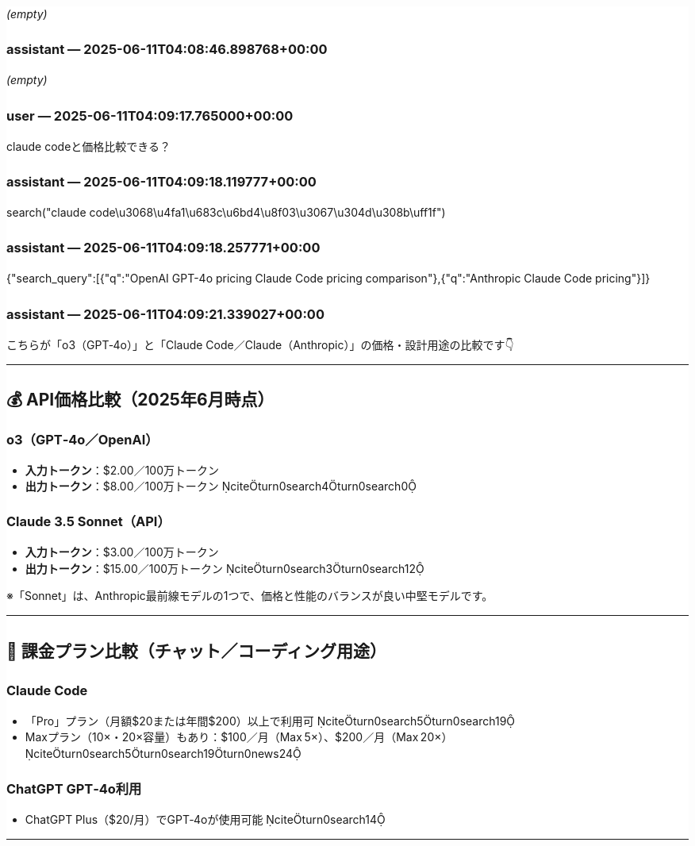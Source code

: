 _(empty)_

### assistant — 2025-06-11T04:08:46.898768+00:00

_(empty)_

### user — 2025-06-11T04:09:17.765000+00:00

claude codeと価格比較できる？

### assistant — 2025-06-11T04:09:18.119777+00:00

search("claude code\u3068\u4fa1\u683c\u6bd4\u8f03\u3067\u304d\u308b\uff1f")

### assistant — 2025-06-11T04:09:18.257771+00:00

{"search_query":[{"q":"OpenAI GPT-4o pricing Claude Code pricing comparison"},{"q":"Anthropic Claude Code pricing"}]}

### assistant — 2025-06-11T04:09:21.339027+00:00

こちらが「o3（GPT‑4o）」と「Claude Code／Claude（Anthropic）」の価格・設計用途の比較です👇

---

## 💰 API価格比較（2025年6月時点）

### **o3（GPT‑4o／OpenAI）**
- **入力トークン**：\$2.00／100万トークン  
- **出力トークン**：\$8.00／100万トークン citeturn0search4turn0search0  

### **Claude 3.5 Sonnet（API）**
- **入力トークン**：\$3.00／100万トークン  
- **出力トークン**：\$15.00／100万トークン citeturn0search3turn0search12  

※「Sonnet」は、Anthropic最前線モデルの1つで、価格と性能のバランスが良い中堅モデルです。

---

## 🧰 課金プラン比較（チャット／コーディング用途）

### **Claude Code**  
- 「Pro」プラン（月額\$20または年間\$200）以上で利用可 citeturn0search5turn0search19  
- Maxプラン（10×・20×容量）もあり：\$100／月（Max 5×）、\$200／月（Max 20×） citeturn0search5turn0search19turn0news24  

### **ChatGPT GPT‑4o利用**
- ChatGPT Plus（\$20/月）でGPT‑4oが使用可能 citeturn0search14  

---
